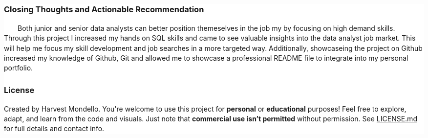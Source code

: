 ### Closing Thoughts and Actionable Recommendation
&ensp;&ensp;&ensp;&ensp;Both junior and senior data analysts can better position themeselves in the job my by focusing on high demand skills. Through this project I increased my hands on SQL skills and came to see valuable insights into the data analyst job market. This will help me focus my skill development and job searches in a more targeted way. Additionally, showcaseing the project on Github increased my knowledge of Github, Git and allowed me to showcase a professional README file to integrate into my personal portfolio. 


### License

Created by Harvest Mondello. You're welcome to use this project for **personal** or **educational** purposes! Feel free to explore, adapt, and learn from the code and visuals. Just note that **commercial use isn’t permitted** without permission. See [LICENSE.md](https://github.com/HarvestMondello/data-analyst-job-postings-analysis/blob/main/LICENSE.MD) for full details and contact info.
